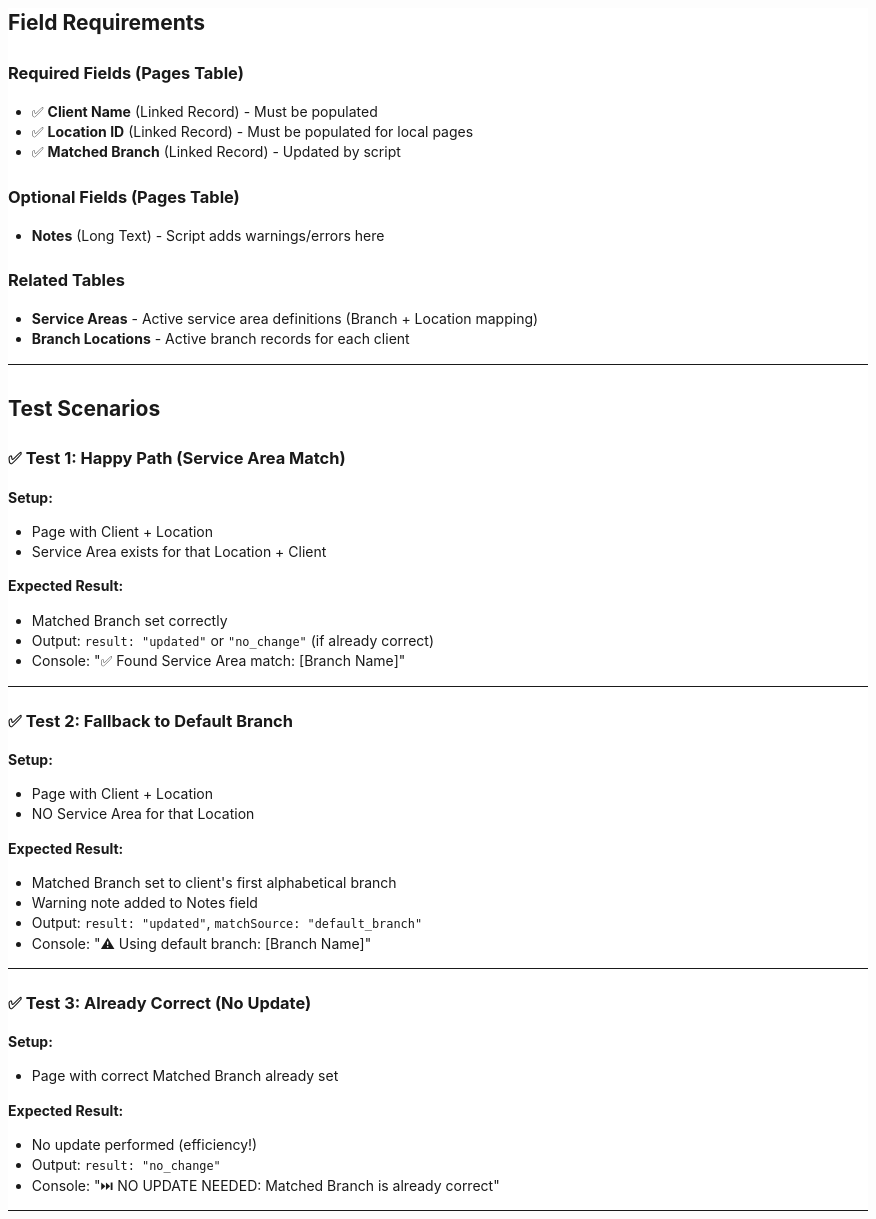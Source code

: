
## Field Requirements

### Required Fields (Pages Table)
- ✅ **Client Name** (Linked Record) - Must be populated
- ✅ **Location ID** (Linked Record) - Must be populated for local pages
- ✅ **Matched Branch** (Linked Record) - Updated by script

### Optional Fields (Pages Table)
- **Notes** (Long Text) - Script adds warnings/errors here

### Related Tables
- **Service Areas** - Active service area definitions (Branch + Location mapping)
- **Branch Locations** - Active branch records for each client

---

## Test Scenarios

### ✅ Test 1: Happy Path (Service Area Match)
**Setup:**
- Page with Client + Location
- Service Area exists for that Location + Client

**Expected Result:**
- Matched Branch set correctly
- Output: `result: "updated"` or `"no_change"` (if already correct)
- Console: "✅ Found Service Area match: [Branch Name]"

---

### ✅ Test 2: Fallback to Default Branch
**Setup:**
- Page with Client + Location
- NO Service Area for that Location

**Expected Result:**
- Matched Branch set to client's first alphabetical branch
- Warning note added to Notes field
- Output: `result: "updated"`, `matchSource: "default_branch"`
- Console: "⚠️ Using default branch: [Branch Name]"

---

### ✅ Test 3: Already Correct (No Update)
**Setup:**
- Page with correct Matched Branch already set

**Expected Result:**
- No update performed (efficiency!)
- Output: `result: "no_change"`
- Console: "⏭️ NO UPDATE NEEDED: Matched Branch is already correct"

---